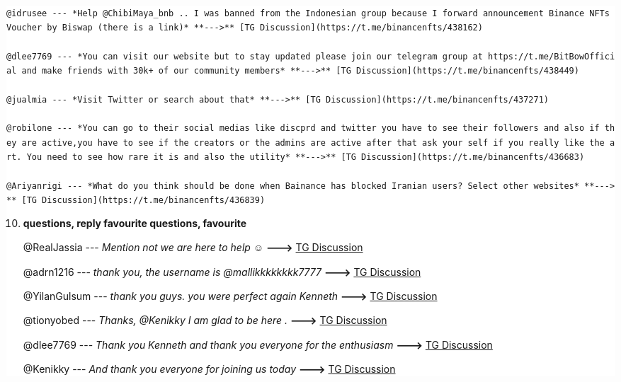     @idrusee --- *Help @ChibiMaya_bnb .. I was banned from the Indonesian group because I forward announcement Binance NFTs Voucher by Biswap (there is a link)* **--->** [TG Discussion](https://t.me/binancenfts/438162)

    @dlee7769 --- *You can visit our website but to stay updated please join our telegram group at https://t.me/BitBowOfficial and make friends with 30k+ of our community members* **--->** [TG Discussion](https://t.me/binancenfts/438449)

    @jualmia --- *Visit Twitter or search about that* **--->** [TG Discussion](https://t.me/binancenfts/437271)

    @robilone --- *You can go to their social medias like discprd and twitter you have to see their followers and also if they are active,you have to see if the creators or the admins are active after that ask your self if you really like the art. You need to see how rare it is and also the utility* **--->** [TG Discussion](https://t.me/binancenfts/436683)

    @Ariyanrigi --- *What do you think should be done when Bainance has blocked Iranian users? Select other websites* **--->** [TG Discussion](https://t.me/binancenfts/436839)

10. **questions, reply favourite questions, favourite**

    @RealJassia --- *Mention not we are here to help ☺️* **--->** [TG Discussion](https://t.me/binancenfts/436724)

    @adrn1216 --- *thank you, the username is @mallikkkkkkkk7777* **--->** [TG Discussion](https://t.me/binancenfts/438132)

    @YilanGulsum --- *thank you guys. you were perfect again Kenneth* **--->** [TG Discussion](https://t.me/binancenfts/438471)

    @tionyobed --- *Thanks, @Kenikky I am glad to be here .* **--->** [TG Discussion](https://t.me/binancenfts/437293)

    @dlee7769 --- *Thank you Kenneth and thank you everyone for the enthusiasm* **--->** [TG Discussion](https://t.me/binancenfts/438466)

    @Kenikky --- *And thank you everyone for joining us today* **--->** [TG Discussion](https://t.me/binancenfts/438459)

